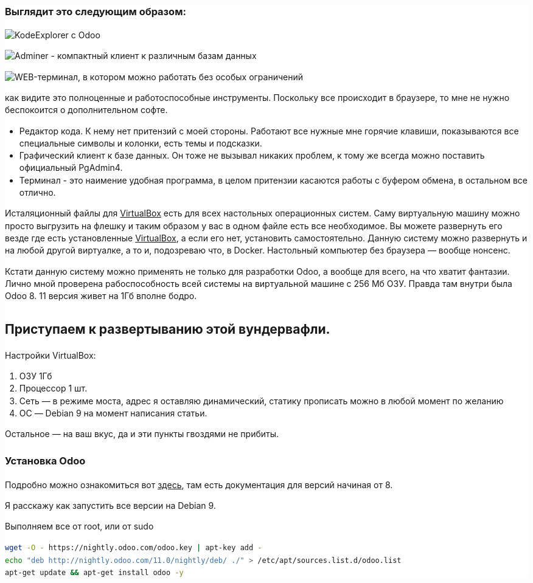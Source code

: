 ### Выглядит это следующим образом:

![KodeExplorer с Odoo](/assets/images/kodexplorer.png)

![Adminer - компактный клиент к различным базам данных](/assets/images/adminer.png)

![WEB-терминал, в котором можно работать без особых ограничений](/assets/images/terminal.png)

как видите это полноценные и работоспособные инструменты. Поскольку все происходит в браузере, то мне не нужно беспокоится о дополнительном софте. 

* Редактор кода. К нему нет притензий с моей стороны. Работают все нужные мне горячие клавиши, показываются все специальные символы и колонки, есть темы и подсказки. 
* Графический клиент к базе данных. Он тоже не вызывал никаких проблем, к тому же всегда можно поставить официальный PgAdmin4. 
* Терминал - это наимение удобная программа, в целом притензии касаются работы с буфером обмена, в остальном все отлично.

Исталяционный файлы для [VirtualBox](https://www.virtualbox.org) есть для всех настольных операционных систем. Саму виртуальную машину можно просто выгрузить на флешку и таким образом у вас в одном файле есть все необходимое. Вы можете развернуть его везде где есть установленные [VirtualBox](https://www.virtualbox.org), а если его нет, установить самостоятельно. 
Данную систему можно развернуть и на любой другой виртуалке, а то и, подозреваю что, в Docker. Настольный компьютер без браузера — вообще нонсенс.

Кстати данную систему можно применять не только для разработки Odoo, а вообще для всего, на что хватит фантазии.  Лично мной проверена рабоспособность всей системы на виртуальной машине с 256 Мб ОЗУ. Правда там внутри была Odoo 8. 11 версия живет на 1Гб вполне бодро.

## Приступаем к развертыванию этой вундервафли.

Настройки VirtualBox:

1. ОЗУ 1Гб
2. Процессор 1 шт.
3. Сеть — в режиме моста, адрес я оставляю динамический, статику прописать можно в любой момент по желанию
4. ОС — Debian 9 на момент написания статьи.

Остальное — на ваш вкус, да и эти пункты гвоздями не прибиты.

### Установка Odoo

Подробно можно ознакомиться вот [здесь](https://doc.open-odoo.ru/developer/11.0/ru/setup/install.html), там есть документация для версий начиная от 8.

Я расскажу как запустить все версии на Debian 9. 

Выполняем все от root, или от sudo

```bash
wget -O - https://nightly.odoo.com/odoo.key | apt-key add -
echo "deb http://nightly.odoo.com/11.0/nightly/deb/ ./" > /etc/apt/sources.list.d/odoo.list
apt-get update && apt-get install odoo -y
```
